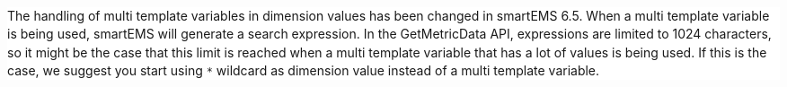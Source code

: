 The handling of multi template variables in dimension values has been changed in smartEMS 6.5. When a multi template variable is being used, smartEMS will generate a search expression. In the GetMetricData API, expressions are limited to 1024 characters, so it might be the case that this limit is reached when a multi template variable that has a lot of values is being used. If this is the case, we suggest you start using `*` wildcard as dimension value instead of a multi template variable.
